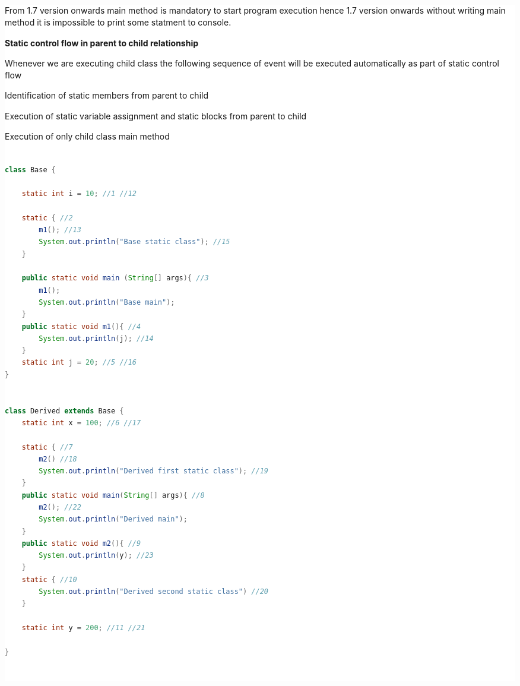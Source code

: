 
From 1.7 version onwards main method is mandatory to start program execution hence 1.7 version onwards without writing main method it is impossible to print some statment to console.




**Static control flow in parent to child relationship**

Whenever we are executing child class the following sequence of event will be executed automatically as part of static control flow 


Identification of static members from parent to child

Execution of static variable assignment and static blocks from parent to child

Execution of only child class main method


```java

class Base {

    static int i = 10; //1 //12

    static { //2
        m1(); //13
        System.out.println("Base static class"); //15
    }

    public static void main (String[] args){ //3
        m1(); 
        System.out.println("Base main");
    }
    public static void m1(){ //4
        System.out.println(j); //14 
    }
    static int j = 20; //5 //16
}


class Derived extends Base {
    static int x = 100; //6 //17

    static { //7 
        m2() //18
        System.out.println("Derived first static class"); //19
    }
    public static void main(String[] args){ //8
        m2(); //22
        System.out.println("Derived main");
    }
    public static void m2(){ //9
        System.out.println(y); //23
    }
    static { //10
        System.out.println("Derived second static class") //20
    }

    static int y = 200; //11 //21

}




```
